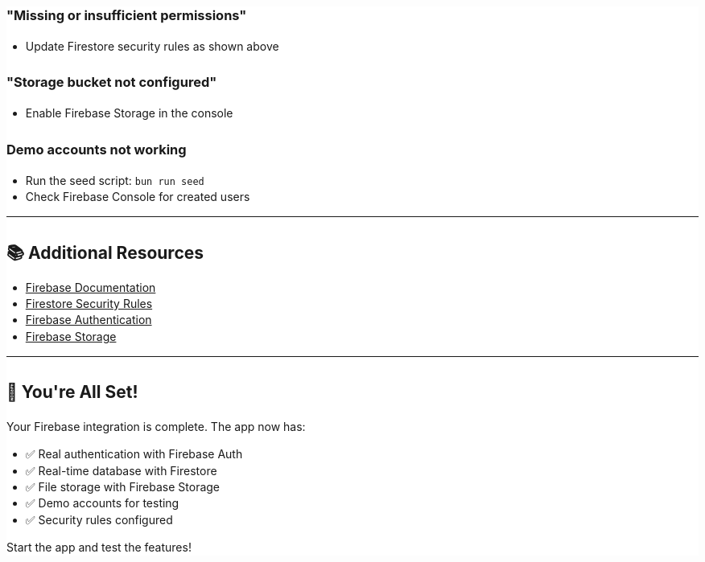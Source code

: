 ### "Missing or insufficient permissions"
- Update Firestore security rules as shown above

### "Storage bucket not configured"
- Enable Firebase Storage in the console

### Demo accounts not working
- Run the seed script: `bun run seed`
- Check Firebase Console for created users

---

## 📚 Additional Resources

- [Firebase Documentation](https://firebase.google.com/docs)
- [Firestore Security Rules](https://firebase.google.com/docs/firestore/security/get-started)
- [Firebase Authentication](https://firebase.google.com/docs/auth)
- [Firebase Storage](https://firebase.google.com/docs/storage)

---

## 🎉 You're All Set!

Your Firebase integration is complete. The app now has:
- ✅ Real authentication with Firebase Auth
- ✅ Real-time database with Firestore
- ✅ File storage with Firebase Storage
- ✅ Demo accounts for testing
- ✅ Security rules configured

Start the app and test the features!
